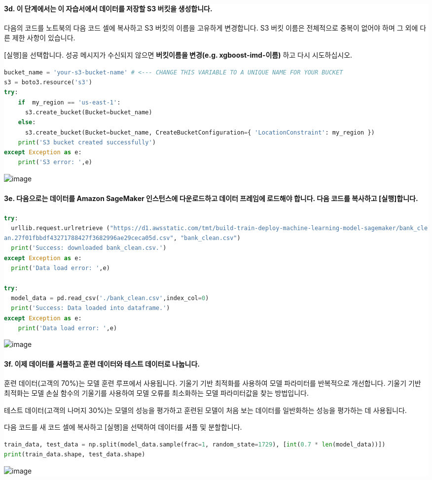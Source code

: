 
#### 3d. 이 단계에서는 이 자습서에서 데이터를 저장할 S3 버킷을 생성합니다.

다음의 코드를 노트북의 다음 코드 셀에 복사하고 S3 버킷의 이름을 고유하게 변경합니다. S3 버킷 이름은 전체적으로 중복이 없어야 하며 그 외에 다른 제한 사항이 있습니다.

[실행]을 선택합니다. 성공 메시지가 수신되지 않으면 **버킷이름을 변경(e.g. xgboost-imd-이름)** 하고 다시 시도하십시오.

```python
bucket_name = 'your-s3-bucket-name' # <--- CHANGE THIS VARIABLE TO A UNIQUE NAME FOR YOUR BUCKET
s3 = boto3.resource('s3')
try:
    if  my_region == 'us-east-1':
      s3.create_bucket(Bucket=bucket_name)
    else: 
      s3.create_bucket(Bucket=bucket_name, CreateBucketConfiguration={ 'LocationConstraint': my_region })
    print('S3 bucket created successfully')
except Exception as e:
    print('S3 error: ',e)
```

![image](https://d1.awsstatic.com/tmt/build-train-deploy-machine-learning-model-sagemaker/build-train-deploy-machine-learning-model-sagemaker-3d.3f247363daba965d8cd4eae4515b78e8a62c4faf.png)

#### 3e. 다음으로는 데이터를 Amazon SageMaker 인스턴스에 다운로드하고 데이터 프레임에 로드해야 합니다. 다음 코드를 복사하고 [실행]합니다.
```python
try:
  urllib.request.urlretrieve ("https://d1.awsstatic.com/tmt/build-train-deploy-machine-learning-model-sagemaker/bank_clean.27f01fbbdf43271788427f3682996ae29ceca05d.csv", "bank_clean.csv")
  print('Success: downloaded bank_clean.csv.')
except Exception as e:
  print('Data load error: ',e)

try:
  model_data = pd.read_csv('./bank_clean.csv',index_col=0)
  print('Success: Data loaded into dataframe.')
except Exception as e:
    print('Data load error: ',e)
```

![image](https://d1.awsstatic.com/tmt/build-train-deploy-machine-learning-model-sagemaker/build-train-deploy-machine-learning-model-sagemaker-3e.1369a8fd157570da9f508cebcad8614c6853d378.png)


#### 3f. 이제 데이터를 셔플하고 훈련 데이터와 테스트 데이터로 나눕니다.

훈련 데이터(고객의 70%)는 모델 훈련 루프에서 사용됩니다. 기울기 기반 최적화를 사용하여 모델 파라미터를 반복적으로 개선합니다. 기울기 기반 최적화는 모델 손실 함수의 기울기를 사용하여 모델 오류를 최소화하는 모델 파라미터값을 찾는 방법입니다.

테스트 데이터(고객의 나머지 30%)는 모델의 성능을 평가하고 훈련된 모델이 처음 보는 데이터를 일반화하는 성능을 평가하는 데 사용됩니다.

다음 코드를 새 코드 셀에 복사하고 [실행]을 선택하여 데이터를 셔플 및 분할합니다.
```python
train_data, test_data = np.split(model_data.sample(frac=1, random_state=1729), [int(0.7 * len(model_data))])
print(train_data.shape, test_data.shape)
```
![image](https://d1.awsstatic.com/tmt/build-train-deploy-machine-learning-model-sagemaker/build-train-deploy-machine-learning-model-sagemaker-3f.501bd114f22a4d0aec64cf6393914db22c904c04.png)
